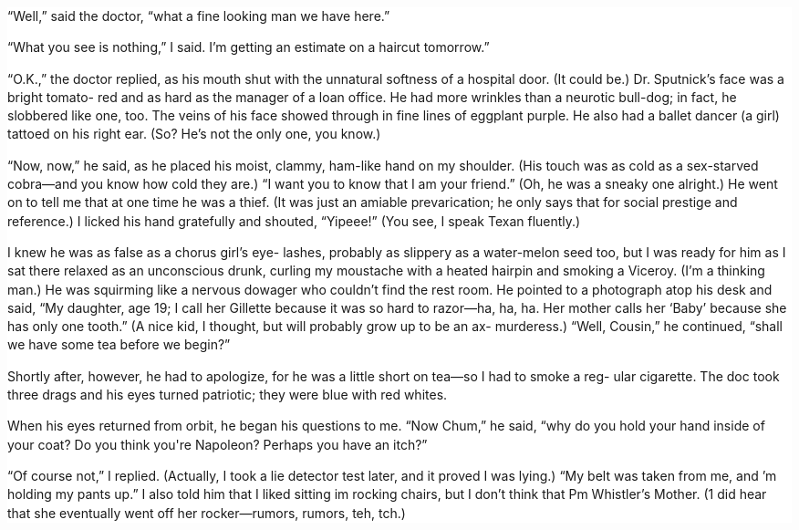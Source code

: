 “Well,” said the doctor, “what a fine looking
man we have here.”

“What you see is nothing,” I said. I’m getting
an estimate on a haircut tomorrow.”

“O.K.,” the doctor replied, as his mouth shut
with the unnatural softness of a hospital door. (It
could be.) Dr. Sputnick’s face was a bright tomato-
red and as hard as the manager of a loan office. He
had more wrinkles than a neurotic bull-dog; in fact,
he slobbered like one, too. The veins of his face
showed through in fine lines of eggplant purple. He
also had a ballet dancer (a girl) tattoed on his right
ear. (So? He’s not the only one, you know.)

“Now, now,” he said, as he placed his moist,
clammy, ham-like hand on my shoulder. (His touch
was as cold as a sex-starved cobra—and you know
how cold they are.) “I want you to know that I am
your friend.” (Oh, he was a sneaky one alright.)
He went on to tell me that at one time he was a thief.
(It was just an amiable prevarication; he only says
that for social prestige and reference.) I licked his
hand gratefully and shouted, “Yipeee!” (You see,
I speak Texan fluently.)

I knew he was as false as a chorus girl’s eye-
lashes, probably as slippery as a water-melon seed
too, but I was ready for him as I sat there relaxed as
an unconscious drunk, curling my moustache with a
heated hairpin and smoking a Viceroy. (I’m a
thinking man.) He was squirming like a nervous
dowager who couldn’t find the rest room. He
pointed to a photograph atop his desk and said, “My
daughter, age 19; I call her Gillette because it was so
hard to razor—ha, ha, ha. Her mother calls her
‘Baby’ because she has only one tooth.” (A nice kid,
I thought, but will probably grow up to be an ax-
murderess.) “Well, Cousin,” he continued, “shall we
have some tea before we begin?”

Shortly after, however, he had to apologize, for
he was a little short on tea—so I had to smoke a reg-
ular cigarette. The doc took three drags and his eyes
turned patriotic; they were blue with red whites.

When his eyes returned from orbit, he began his
questions to me. “Now Chum,” he said, “why do you
hold your hand inside of your coat? Do you think
you're Napoleon? Perhaps you have an itch?”

“Of course not,” I replied. (Actually, I took a
lie detector test later, and it proved I was lying.)
“My belt was taken from me, and ’m holding my
pants up.” I also told him that I liked sitting im
rocking chairs, but I don’t think that Pm Whistler’s
Mother. (1 did hear that she eventually went off her
rocker—rumors, rumors, teh, tch.)
